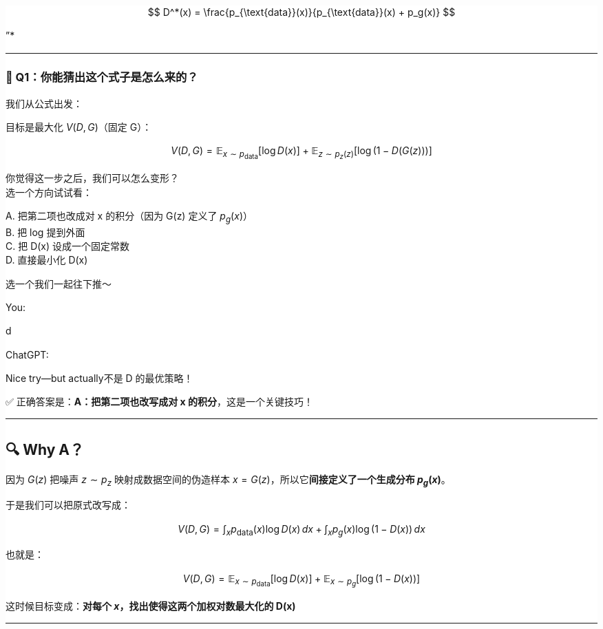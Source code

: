 $$
D^*(x) = \frac{p_{\text{data}}(x)}{p_{\text{data}}(x) + p_g(x)}
$$

”\*

---

### 🧠 Q1：你能猜出这个式子是怎么来的？

我们从公式出发：

目标是最大化 $V(D, G)$（固定 G）：

$$
V(D, G) = \mathbb{E}_{x \sim p_{\text{data}}}[\log D(x)] + \mathbb{E}_{z \sim p_z(z)}[\log(1 - D(G(z)))]
$$

你觉得这一步之后，我们可以怎么变形？  
选一个方向试试看：

A. 把第二项也改成对 x 的积分（因为 G(z) 定义了 $p_g(x)$）  
B. 把 log 提到外面  
C. 把 D(x) 设成一个固定常数  
D. 直接最小化 D(x)

选一个我们一起往下推～

You: 

d

ChatGPT: 

Nice try—but actually不是 D 的最优策略！

✅ 正确答案是：**A：把第二项也改写成对 x 的积分**，这是一个关键技巧！

---

## 🔍 Why A？

因为 $G(z)$ 把噪声 $z \sim p_z$ 映射成数据空间的伪造样本 $x = G(z)$，所以它**间接定义了一个生成分布 $p_g(x)$**。

于是我们可以把原式改写成：

$$
V(D, G) = \int_x p_{\text{data}}(x) \log D(x) \, dx + \int_x p_g(x) \log(1 - D(x)) \, dx
$$

也就是：

$$
V(D, G) = \mathbb{E}_{x \sim p_{\text{data}}}[\log D(x)] + \mathbb{E}_{x \sim p_g}[\log(1 - D(x))]
$$

这时候目标变成：**对每个 $x$，找出使得这两个加权对数最大化的 D(x)**

---